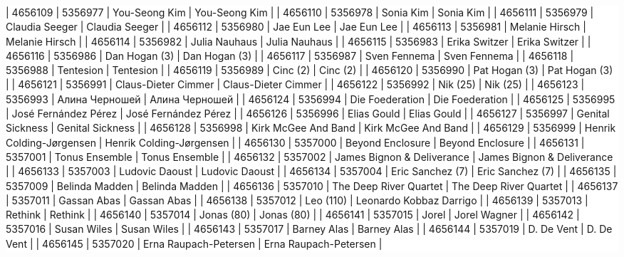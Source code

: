 | 4656109 | 5356977 | You-Seong Kim | You-Seong Kim |
| 4656110 | 5356978 | Sonia Kim | Sonia Kim |
| 4656111 | 5356979 | Claudia Seeger | Claudia Seeger |
| 4656112 | 5356980 | Jae Eun Lee | Jae Eun Lee |
| 4656113 | 5356981 | Melanie Hirsch | Melanie Hirsch |
| 4656114 | 5356982 | Julia Nauhaus | Julia Nauhaus |
| 4656115 | 5356983 | Erika Switzer | Erika Switzer |
| 4656116 | 5356986 | Dan Hogan (3) | Dan Hogan (3) |
| 4656117 | 5356987 | Sven Fennema | Sven Fennema |
| 4656118 | 5356988 | Tentesion | Tentesion |
| 4656119 | 5356989 | Cinc (2) | Cinc (2) |
| 4656120 | 5356990 | Pat Hogan (3) | Pat Hogan (3) |
| 4656121 | 5356991 | Claus-Dieter Cimmer | Claus-Dieter Cimmer |
| 4656122 | 5356992 | Nik (25) | Nik (25) |
| 4656123 | 5356993 | Алина Черношей | Алина Черношей |
| 4656124 | 5356994 | Die Foederation | Die Foederation |
| 4656125 | 5356995 | José Fernández Pérez | José Fernández Pérez |
| 4656126 | 5356996 | Elias Gould | Elias Gould |
| 4656127 | 5356997 | Genital Sickness | Genital Sickness |
| 4656128 | 5356998 | Kirk McGee And Band | Kirk McGee And Band |
| 4656129 | 5356999 | Henrik Colding-Jørgensen | Henrik Colding-Jørgensen |
| 4656130 | 5357000 | Beyond Enclosure | Beyond Enclosure |
| 4656131 | 5357001 | Tonus Ensemble | Tonus Ensemble |
| 4656132 | 5357002 | James Bignon & Deliverance | James Bignon & Deliverance |
| 4656133 | 5357003 | Ludovic Daoust | Ludovic Daoust |
| 4656134 | 5357004 | Eric Sanchez (7) | Eric Sanchez (7) |
| 4656135 | 5357009 | Belinda Madden | Belinda Madden |
| 4656136 | 5357010 | The Deep River Quartet | The Deep River Quartet |
| 4656137 | 5357011 | Gassan Abas | Gassan Abas |
| 4656138 | 5357012 | Leo (110) | Leonardo Kobbaz Darrigo |
| 4656139 | 5357013 | Rethink | Rethink |
| 4656140 | 5357014 | Jonas (80) | Jonas (80) |
| 4656141 | 5357015 | Jorel | Jorel Wagner |
| 4656142 | 5357016 | Susan Wiles | Susan Wiles |
| 4656143 | 5357017 | Barney Alas | Barney Alas |
| 4656144 | 5357019 | D. De Vent | D. De Vent |
| 4656145 | 5357020 | Erna Raupach-Petersen | Erna Raupach-Petersen |